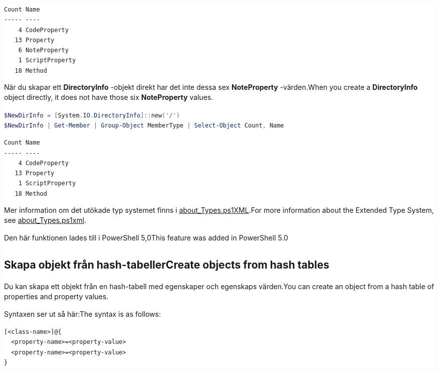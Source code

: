 ```Output
Count Name
----- ----
    4 CodeProperty
   13 Property
    6 NoteProperty
    1 ScriptProperty
   18 Method
```

<span data-ttu-id="3701f-131">När du skapar ett **DirectoryInfo** -objekt direkt har det inte dessa sex **NoteProperty** -värden.</span><span class="sxs-lookup"><span data-stu-id="3701f-131">When you create a **DirectoryInfo** object directly, it does not have those six **NoteProperty** values.</span></span>

```powershell
$NewDirInfo = [System.IO.DirectoryInfo]::new('/')
$NewDirInfo | Get-Member | Group-Object MemberType | Select-Object Count, Name
```

```Output
Count Name
----- ----
    4 CodeProperty
   13 Property
    1 ScriptProperty
   18 Method
```

<span data-ttu-id="3701f-132">Mer information om det utökade typ systemet finns i [about_Types.ps1XML](about_Types.ps1xml.md).</span><span class="sxs-lookup"><span data-stu-id="3701f-132">For more information about the Extended Type System, see [about_Types.ps1xml](about_Types.ps1xml.md).</span></span>

<span data-ttu-id="3701f-133">Den här funktionen lades till i PowerShell 5,0</span><span class="sxs-lookup"><span data-stu-id="3701f-133">This feature was added in PowerShell 5.0</span></span>

## <a name="create-objects-from-hash-tables"></a><span data-ttu-id="3701f-134">Skapa objekt från hash-tabeller</span><span class="sxs-lookup"><span data-stu-id="3701f-134">Create objects from hash tables</span></span>

<span data-ttu-id="3701f-135">Du kan skapa ett objekt från en hash-tabell med egenskaper och egenskaps värden.</span><span class="sxs-lookup"><span data-stu-id="3701f-135">You can create an object from a hash table of properties and property values.</span></span>

<span data-ttu-id="3701f-136">Syntaxen ser ut så här:</span><span class="sxs-lookup"><span data-stu-id="3701f-136">The syntax is as follows:</span></span>

```
[<class-name>]@{
  <property-name>=<property-value>
  <property-name>=<property-value>
}
```
